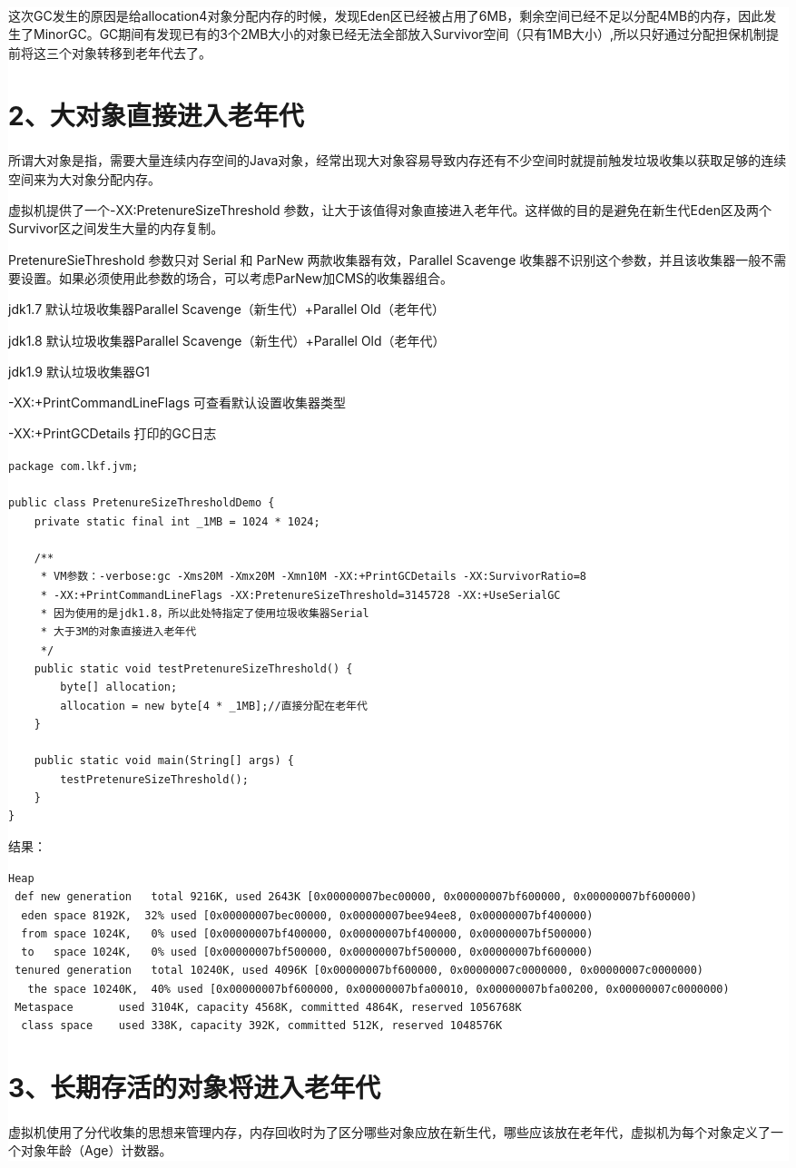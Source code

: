 这次GC发生的原因是给allocation4对象分配内存的时候，发现Eden区已经被占用了6MB，剩余空间已经不足以分配4MB的内存，因此发生了MinorGC。GC期间有发现已有的3个2MB大小的对象已经无法全部放入Survivor空间（只有1MB大小）,所以只好通过分配担保机制提前将这三个对象转移到老年代去了。

# 2、大对象直接进入老年代
所谓大对象是指，需要大量连续内存空间的Java对象，经常出现大对象容易导致内存还有不少空间时就提前触发垃圾收集以获取足够的连续空间来为大对象分配内存。

虚拟机提供了一个-XX:PretenureSizeThreshold 参数，让大于该值得对象直接进入老年代。这样做的目的是避免在新生代Eden区及两个Survivor区之间发生大量的内存复制。

PretenureSieThreshold 参数只对 Serial 和 ParNew 两款收集器有效，Parallel Scavenge 收集器不识别这个参数，并且该收集器一般不需要设置。如果必须使用此参数的场合，可以考虑ParNew加CMS的收集器组合。

jdk1.7 默认垃圾收集器Parallel Scavenge（新生代）+Parallel Old（老年代）

jdk1.8 默认垃圾收集器Parallel Scavenge（新生代）+Parallel Old（老年代）

jdk1.9 默认垃圾收集器G1

-XX:+PrintCommandLineFlags 可查看默认设置收集器类型

-XX:+PrintGCDetails 打印的GC日志
```
package com.lkf.jvm;

public class PretenureSizeThresholdDemo {
    private static final int _1MB = 1024 * 1024;

    /**
     * VM参数：-verbose:gc -Xms20M -Xmx20M -Xmn10M -XX:+PrintGCDetails -XX:SurvivorRatio=8
     * -XX:+PrintCommandLineFlags -XX:PretenureSizeThreshold=3145728 -XX:+UseSerialGC
     * 因为使用的是jdk1.8，所以此处特指定了使用垃圾收集器Serial
     * 大于3M的对象直接进入老年代
     */
    public static void testPretenureSizeThreshold() {
        byte[] allocation;
        allocation = new byte[4 * _1MB];//直接分配在老年代
    }

    public static void main(String[] args) {
        testPretenureSizeThreshold();
    }
}
```
结果：
```
Heap
 def new generation   total 9216K, used 2643K [0x00000007bec00000, 0x00000007bf600000, 0x00000007bf600000)
  eden space 8192K,  32% used [0x00000007bec00000, 0x00000007bee94ee8, 0x00000007bf400000)
  from space 1024K,   0% used [0x00000007bf400000, 0x00000007bf400000, 0x00000007bf500000)
  to   space 1024K,   0% used [0x00000007bf500000, 0x00000007bf500000, 0x00000007bf600000)
 tenured generation   total 10240K, used 4096K [0x00000007bf600000, 0x00000007c0000000, 0x00000007c0000000)
   the space 10240K,  40% used [0x00000007bf600000, 0x00000007bfa00010, 0x00000007bfa00200, 0x00000007c0000000)
 Metaspace       used 3104K, capacity 4568K, committed 4864K, reserved 1056768K
  class space    used 338K, capacity 392K, committed 512K, reserved 1048576K
```
# 3、长期存活的对象将进入老年代
虚拟机使用了分代收集的思想来管理内存，内存回收时为了区分哪些对象应放在新生代，哪些应该放在老年代，虚拟机为每个对象定义了一个对象年龄（Age）计数器。
